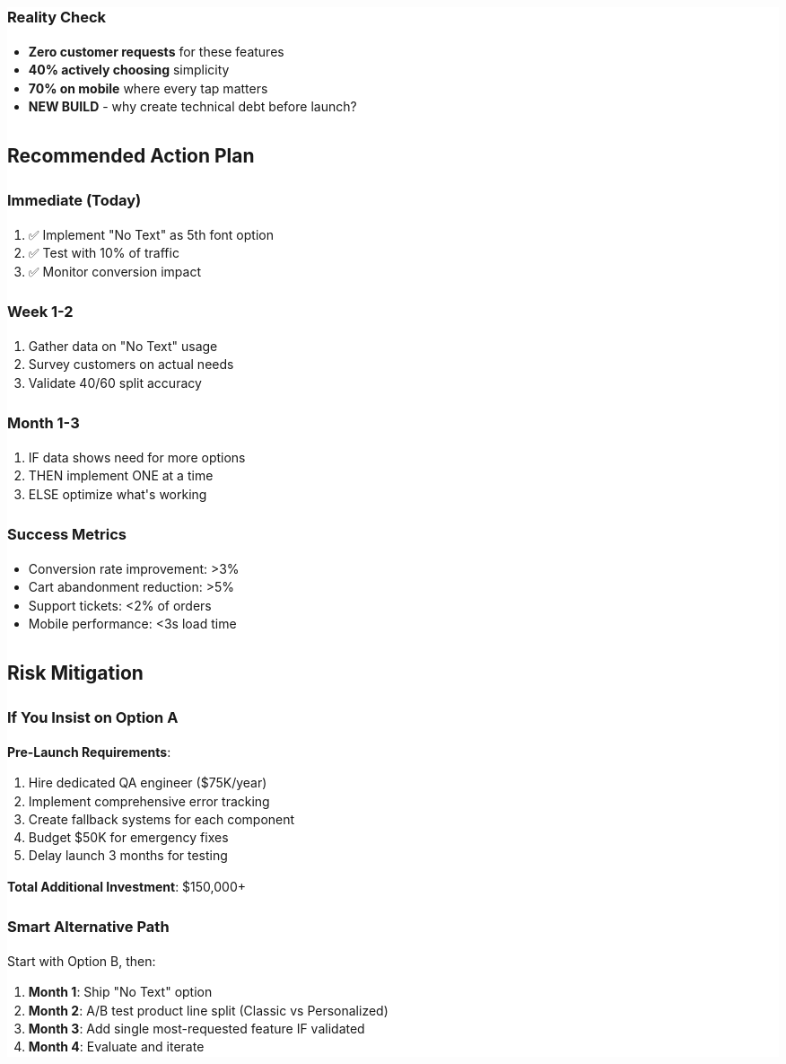 ### Reality Check
- **Zero customer requests** for these features
- **40% actively choosing** simplicity
- **70% on mobile** where every tap matters
- **NEW BUILD** - why create technical debt before launch?

## Recommended Action Plan

### Immediate (Today)
1. ✅ Implement "No Text" as 5th font option
2. ✅ Test with 10% of traffic
3. ✅ Monitor conversion impact

### Week 1-2
1. Gather data on "No Text" usage
2. Survey customers on actual needs
3. Validate 40/60 split accuracy

### Month 1-3
1. IF data shows need for more options
2. THEN implement ONE at a time
3. ELSE optimize what's working

### Success Metrics
- Conversion rate improvement: >3%
- Cart abandonment reduction: >5%
- Support tickets: <2% of orders
- Mobile performance: <3s load time

## Risk Mitigation

### If You Insist on Option A
**Pre-Launch Requirements**:
1. Hire dedicated QA engineer ($75K/year)
2. Implement comprehensive error tracking
3. Create fallback systems for each component
4. Budget $50K for emergency fixes
5. Delay launch 3 months for testing

**Total Additional Investment**: $150,000+

### Smart Alternative Path
Start with Option B, then:
1. **Month 1**: Ship "No Text" option
2. **Month 2**: A/B test product line split (Classic vs Personalized)
3. **Month 3**: Add single most-requested feature IF validated
4. **Month 4**: Evaluate and iterate
